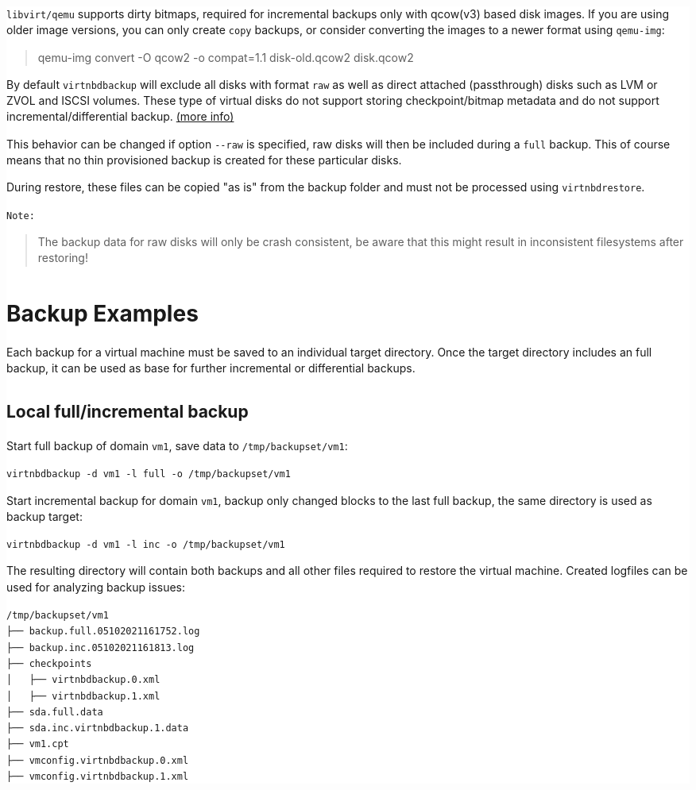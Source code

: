 `libvirt/qemu` supports dirty bitmaps, required for incremental backups only
with qcow(v3) based disk images. If you are using older image versions, you can
only create `copy` backups, or consider converting the images to a newer
format using `qemu-img`:

> qemu-img convert -O qcow2 -o compat=1.1 disk-old.qcow2 disk.qcow2

By default `virtnbdbackup` will exclude all disks with format `raw` as well
as direct attached (passthrough) disks such as LVM or ZVOL and ISCSI
volumes. These type of virtual disks do not support storing checkpoint/bitmap
metadata and do not support incremental/differential backup.
[(more info)](https://patchew.org/QEMU/20210320093235.461485-1-pj@patrikjanousek.cz/)

This behavior can be changed if option `--raw` is specified, raw disks will
then be included during a `full` backup. This of course means that no thin
provisioned backup is created for these particular disks.

During restore, these files can be copied "as is" from the backup folder and
must not be processed using `virtnbdrestore`.

`Note:`
> The backup data for raw disks will only be crash consistent, be aware
> that this might result in inconsistent filesystems after restoring!

# Backup Examples

Each backup for a virtual machine must be saved to an individual target
directory. Once the target directory includes an full backup, it can be used as
base for further incremental or differential backups.

## Local full/incremental backup

Start full backup of domain `vm1`, save data to `/tmp/backupset/vm1`:

```
virtnbdbackup -d vm1 -l full -o /tmp/backupset/vm1
```

Start incremental backup for domain `vm1`, backup only changed blocks to the
last full backup, the same directory is used as backup target:

```
virtnbdbackup -d vm1 -l inc -o /tmp/backupset/vm1
```

The resulting directory will contain both backups and all other files required
to restore the virtual machine. Created logfiles can be used for analyzing
backup issues:

```
/tmp/backupset/vm1
├── backup.full.05102021161752.log
├── backup.inc.05102021161813.log
├── checkpoints
│   ├── virtnbdbackup.0.xml
│   ├── virtnbdbackup.1.xml
├── sda.full.data
├── sda.inc.virtnbdbackup.1.data
├── vm1.cpt
├── vmconfig.virtnbdbackup.0.xml
├── vmconfig.virtnbdbackup.1.xml
```
